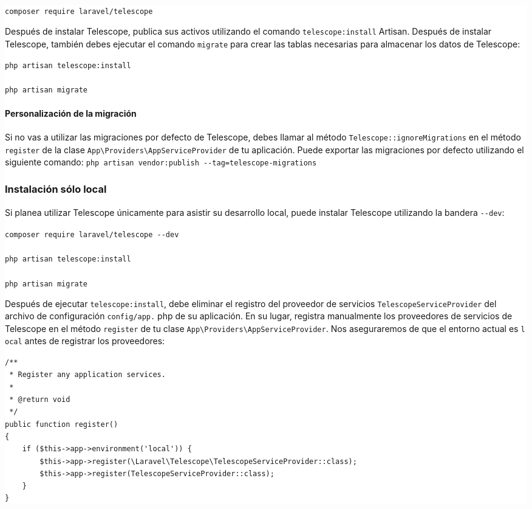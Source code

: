 ```shell
composer require laravel/telescope
```

Después de instalar Telescope, publica sus activos utilizando el comando `telescope:install` Artisan. Después de instalar Telescope, también debes ejecutar el comando `migrate` para crear las tablas necesarias para almacenar los datos de Telescope:

```shell
php artisan telescope:install

php artisan migrate
```

[]()

#### Personalización de la migración

Si no vas a utilizar las migraciones por defecto de Telescope, debes llamar al método `Telescope::ignoreMigrations` en el método `register` de la clase `App\Providers\AppServiceProvider` de tu aplicación. Puede exportar las migraciones por defecto utilizando el siguiente comando: `php artisan vendor:publish --tag=telescope-migrations`

[]()

### Instalación sólo local

Si planea utilizar Telescope únicamente para asistir su desarrollo local, puede instalar Telescope utilizando la bandera `--dev`:

```shell
composer require laravel/telescope --dev

php artisan telescope:install

php artisan migrate
```

Después de ejecutar `telescope:install`, debe eliminar el registro del proveedor de servicios `TelescopeServiceProvider` del archivo de configuración `config/app.` php de su aplicación. En su lugar, registra manualmente los proveedores de servicios de Telescope en el método `register` de tu clase `App\Providers\AppServiceProvider`. Nos aseguraremos de que el entorno actual es `local` antes de registrar los proveedores:

    /**
     * Register any application services.
     *
     * @return void
     */
    public function register()
    {
        if ($this->app->environment('local')) {
            $this->app->register(\Laravel\Telescope\TelescopeServiceProvider::class);
            $this->app->register(TelescopeServiceProvider::class);
        }
    }
